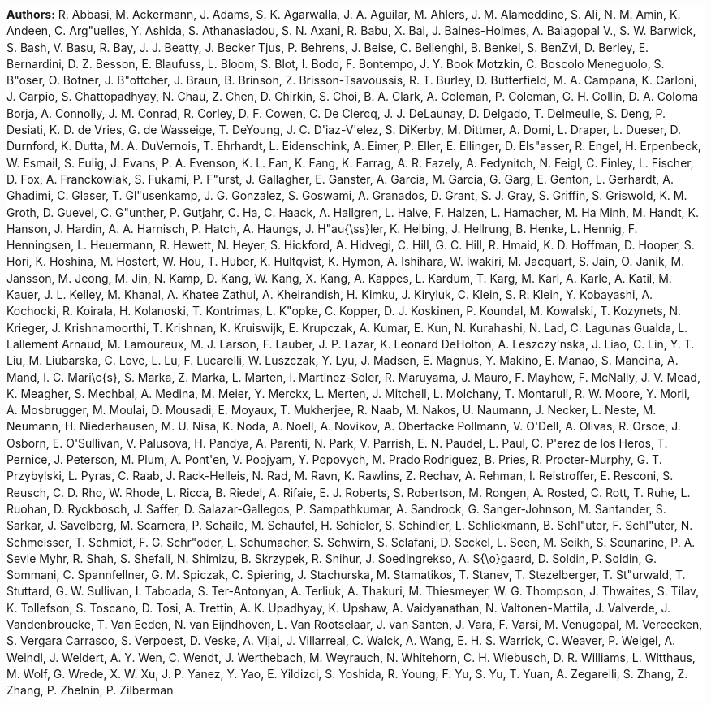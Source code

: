 **Authors:** R. Abbasi, M. Ackermann, J. Adams, S. K. Agarwalla, J. A. Aguilar, M. Ahlers, J. M. Alameddine, S. Ali, N. M. Amin, K. Andeen, C. Arg\"uelles, Y. Ashida, S. Athanasiadou, S. N. Axani, R. Babu, X. Bai, J. Baines-Holmes, A. Balagopal V., S. W. Barwick, S. Bash, V. Basu, R. Bay, J. J. Beatty, J. Becker Tjus, P. Behrens, J. Beise, C. Bellenghi, B. Benkel, S. BenZvi, D. Berley, E. Bernardini, D. Z. Besson, E. Blaufuss, L. Bloom, S. Blot, I. Bodo, F. Bontempo, J. Y. Book Motzkin, C. Boscolo Meneguolo, S. B\"oser, O. Botner, J. B\"ottcher, J. Braun, B. Brinson, Z. Brisson-Tsavoussis, R. T. Burley, D. Butterfield, M. A. Campana, K. Carloni, J. Carpio, S. Chattopadhyay, N. Chau, Z. Chen, D. Chirkin, S. Choi, B. A. Clark, A. Coleman, P. Coleman, G. H. Collin, D. A. Coloma Borja, A. Connolly, J. M. Conrad, R. Corley, D. F. Cowen, C. De Clercq, J. J. DeLaunay, D. Delgado, T. Delmeulle, S. Deng, P. Desiati, K. D. de Vries, G. de Wasseige, T. DeYoung, J. C. D\'iaz-V\'elez, S. DiKerby, M. Dittmer, A. Domi, L. Draper, L. Dueser, D. Durnford, K. Dutta, M. A. DuVernois, T. Ehrhardt, L. Eidenschink, A. Eimer, P. Eller, E. Ellinger, D. Els\"asser, R. Engel, H. Erpenbeck, W. Esmail, S. Eulig, J. Evans, P. A. Evenson, K. L. Fan, K. Fang, K. Farrag, A. R. Fazely, A. Fedynitch, N. Feigl, C. Finley, L. Fischer, D. Fox, A. Franckowiak, S. Fukami, P. F\"urst, J. Gallagher, E. Ganster, A. Garcia, M. Garcia, G. Garg, E. Genton, L. Gerhardt, A. Ghadimi, C. Glaser, T. Gl\"usenkamp, J. G. Gonzalez, S. Goswami, A. Granados, D. Grant, S. J. Gray, S. Griffin, S. Griswold, K. M. Groth, D. Guevel, C. G\"unther, P. Gutjahr, C. Ha, C. Haack, A. Hallgren, L. Halve, F. Halzen, L. Hamacher, M. Ha Minh, M. Handt, K. Hanson, J. Hardin, A. A. Harnisch, P. Hatch, A. Haungs, J. H\"au{\ss}ler, K. Helbing, J. Hellrung, B. Henke, L. Hennig, F. Henningsen, L. Heuermann, R. Hewett, N. Heyer, S. Hickford, A. Hidvegi, C. Hill, G. C. Hill, R. Hmaid, K. D. Hoffman, D. Hooper, S. Hori, K. Hoshina, M. Hostert, W. Hou, T. Huber, K. Hultqvist, K. Hymon, A. Ishihara, W. Iwakiri, M. Jacquart, S. Jain, O. Janik, M. Jansson, M. Jeong, M. Jin, N. Kamp, D. Kang, W. Kang, X. Kang, A. Kappes, L. Kardum, T. Karg, M. Karl, A. Karle, A. Katil, M. Kauer, J. L. Kelley, M. Khanal, A. Khatee Zathul, A. Kheirandish, H. Kimku, J. Kiryluk, C. Klein, S. R. Klein, Y. Kobayashi, A. Kochocki, R. Koirala, H. Kolanoski, T. Kontrimas, L. K\"opke, C. Kopper, D. J. Koskinen, P. Koundal, M. Kowalski, T. Kozynets, N. Krieger, J. Krishnamoorthi, T. Krishnan, K. Kruiswijk, E. Krupczak, A. Kumar, E. Kun, N. Kurahashi, N. Lad, C. Lagunas Gualda, L. Lallement Arnaud, M. Lamoureux, M. J. Larson, F. Lauber, J. P. Lazar, K. Leonard DeHolton, A. Leszczy\'nska, J. Liao, C. Lin, Y. T. Liu, M. Liubarska, C. Love, L. Lu, F. Lucarelli, W. Luszczak, Y. Lyu, J. Madsen, E. Magnus, Y. Makino, E. Manao, S. Mancina, A. Mand, I. C. Mari\c{s}, S. Marka, Z. Marka, L. Marten, I. Martinez-Soler, R. Maruyama, J. Mauro, F. Mayhew, F. McNally, J. V. Mead, K. Meagher, S. Mechbal, A. Medina, M. Meier, Y. Merckx, L. Merten, J. Mitchell, L. Molchany, T. Montaruli, R. W. Moore, Y. Morii, A. Mosbrugger, M. Moulai, D. Mousadi, E. Moyaux, T. Mukherjee, R. Naab, M. Nakos, U. Naumann, J. Necker, L. Neste, M. Neumann, H. Niederhausen, M. U. Nisa, K. Noda, A. Noell, A. Novikov, A. Obertacke Pollmann, V. O'Dell, A. Olivas, R. Orsoe, J. Osborn, E. O'Sullivan, V. Palusova, H. Pandya, A. Parenti, N. Park, V. Parrish, E. N. Paudel, L. Paul, C. P\'erez de los Heros, T. Pernice, J. Peterson, M. Plum, A. Pont\'en, V. Poojyam, Y. Popovych, M. Prado Rodriguez, B. Pries, R. Procter-Murphy, G. T. Przybylski, L. Pyras, C. Raab, J. Rack-Helleis, N. Rad, M. Ravn, K. Rawlins, Z. Rechav, A. Rehman, I. Reistroffer, E. Resconi, S. Reusch, C. D. Rho, W. Rhode, L. Ricca, B. Riedel, A. Rifaie, E. J. Roberts, S. Robertson, M. Rongen, A. Rosted, C. Rott, T. Ruhe, L. Ruohan, D. Ryckbosch, J. Saffer, D. Salazar-Gallegos, P. Sampathkumar, A. Sandrock, G. Sanger-Johnson, M. Santander, S. Sarkar, J. Savelberg, M. Scarnera, P. Schaile, M. Schaufel, H. Schieler, S. Schindler, L. Schlickmann, B. Schl\"uter, F. Schl\"uter, N. Schmeisser, T. Schmidt, F. G. Schr\"oder, L. Schumacher, S. Schwirn, S. Sclafani, D. Seckel, L. Seen, M. Seikh, S. Seunarine, P. A. Sevle Myhr, R. Shah, S. Shefali, N. Shimizu, B. Skrzypek, R. Snihur, J. Soedingrekso, A. S{\o}gaard, D. Soldin, P. Soldin, G. Sommani, C. Spannfellner, G. M. Spiczak, C. Spiering, J. Stachurska, M. Stamatikos, T. Stanev, T. Stezelberger, T. St\"urwald, T. Stuttard, G. W. Sullivan, I. Taboada, S. Ter-Antonyan, A. Terliuk, A. Thakuri, M. Thiesmeyer, W. G. Thompson, J. Thwaites, S. Tilav, K. Tollefson, S. Toscano, D. Tosi, A. Trettin, A. K. Upadhyay, K. Upshaw, A. Vaidyanathan, N. Valtonen-Mattila, J. Valverde, J. Vandenbroucke, T. Van Eeden, N. van Eijndhoven, L. Van Rootselaar, J. van Santen, J. Vara, F. Varsi, M. Venugopal, M. Vereecken, S. Vergara Carrasco, S. Verpoest, D. Veske, A. Vijai, J. Villarreal, C. Walck, A. Wang, E. H. S. Warrick, C. Weaver, P. Weigel, A. Weindl, J. Weldert, A. Y. Wen, C. Wendt, J. Werthebach, M. Weyrauch, N. Whitehorn, C. H. Wiebusch, D. R. Williams, L. Witthaus, M. Wolf, G. Wrede, X. W. Xu, J. P. Yanez, Y. Yao, E. Yildizci, S. Yoshida, R. Young, F. Yu, S. Yu, T. Yuan, A. Zegarelli, S. Zhang, Z. Zhang, P. Zhelnin, P. Zilberman
